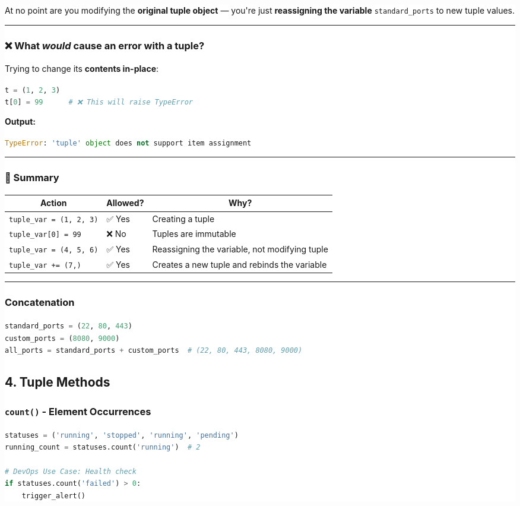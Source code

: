 At no point are you modifying the **original tuple object** — you're just **reassigning the variable** `standard_ports` to new tuple values.

---

### ❌ What *would* cause an error with a tuple?

Trying to change its **contents in-place**:

```python
t = (1, 2, 3)
t[0] = 99      # ❌ This will raise TypeError
```

**Output:**

```python
TypeError: 'tuple' object does not support item assignment
```

---

### 📌 Summary

| Action                  | Allowed? | Why?                                          |
| ----------------------- | -------- | --------------------------------------------- |
| `tuple_var = (1, 2, 3)` | ✅ Yes    | Creating a tuple                              |
| `tuple_var[0] = 99`     | ❌ No     | Tuples are immutable                          |
| `tuple_var = (4, 5, 6)` | ✅ Yes    | Reassigning the variable, not modifying tuple |
| `tuple_var += (7,)`     | ✅ Yes    | Creates a new tuple and rebinds the variable  |

---




### **Concatenation**
```python
standard_ports = (22, 80, 443)
custom_ports = (8080, 9000)
all_ports = standard_ports + custom_ports  # (22, 80, 443, 8080, 9000)
```

## **4. Tuple Methods**

### **`count()` - Element Occurrences**
```python
statuses = ('running', 'stopped', 'running', 'pending')
running_count = statuses.count('running')  # 2

# DevOps Use Case: Health check
if statuses.count('failed') > 0:
    trigger_alert()
```
